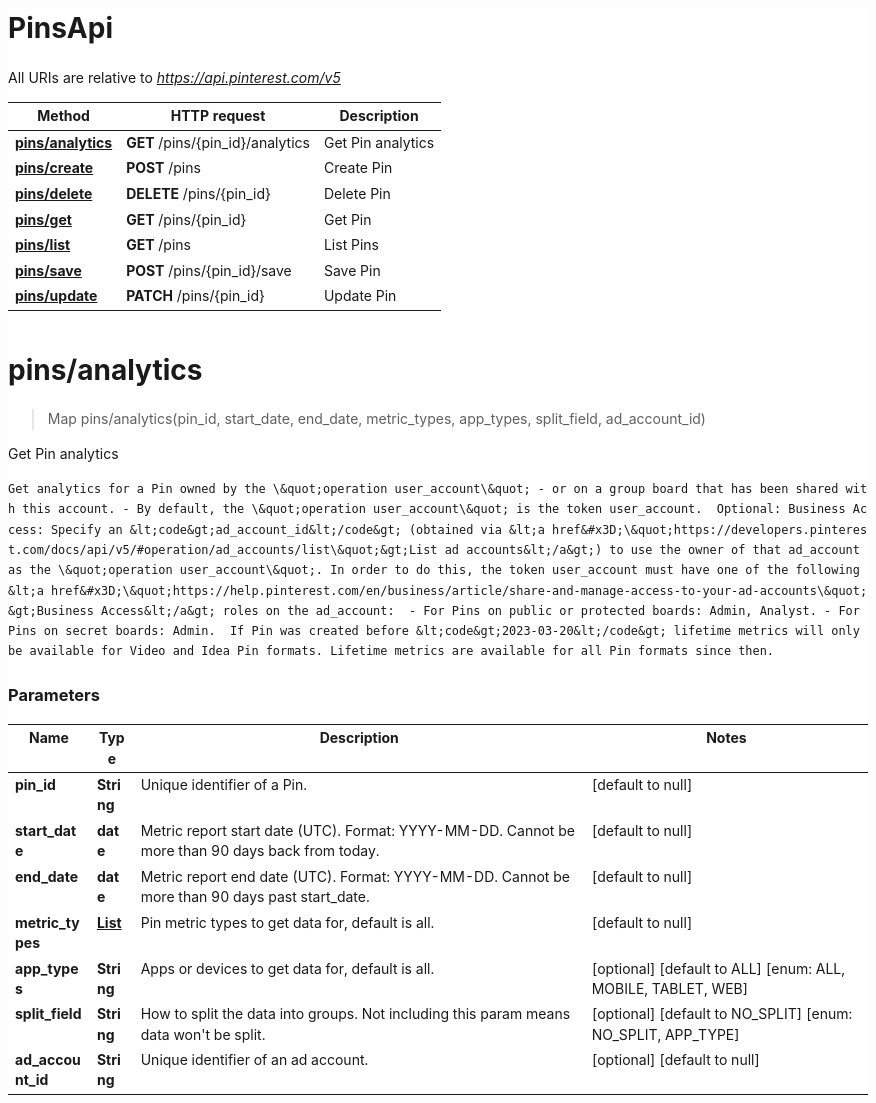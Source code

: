 # PinsApi

All URIs are relative to *https://api.pinterest.com/v5*

| Method | HTTP request | Description |
|------------- | ------------- | -------------|
| [**pins/analytics**](PinsApi.md#pins/analytics) | **GET** /pins/{pin_id}/analytics | Get Pin analytics |
| [**pins/create**](PinsApi.md#pins/create) | **POST** /pins | Create Pin |
| [**pins/delete**](PinsApi.md#pins/delete) | **DELETE** /pins/{pin_id} | Delete Pin |
| [**pins/get**](PinsApi.md#pins/get) | **GET** /pins/{pin_id} | Get Pin |
| [**pins/list**](PinsApi.md#pins/list) | **GET** /pins | List Pins |
| [**pins/save**](PinsApi.md#pins/save) | **POST** /pins/{pin_id}/save | Save Pin |
| [**pins/update**](PinsApi.md#pins/update) | **PATCH** /pins/{pin_id} | Update Pin |


<a name="pins/analytics"></a>
# **pins/analytics**
> Map pins/analytics(pin\_id, start\_date, end\_date, metric\_types, app\_types, split\_field, ad\_account\_id)

Get Pin analytics

    Get analytics for a Pin owned by the \&quot;operation user_account\&quot; - or on a group board that has been shared with this account. - By default, the \&quot;operation user_account\&quot; is the token user_account.  Optional: Business Access: Specify an &lt;code&gt;ad_account_id&lt;/code&gt; (obtained via &lt;a href&#x3D;\&quot;https://developers.pinterest.com/docs/api/v5/#operation/ad_accounts/list\&quot;&gt;List ad accounts&lt;/a&gt;) to use the owner of that ad_account as the \&quot;operation user_account\&quot;. In order to do this, the token user_account must have one of the following &lt;a href&#x3D;\&quot;https://help.pinterest.com/en/business/article/share-and-manage-access-to-your-ad-accounts\&quot;&gt;Business Access&lt;/a&gt; roles on the ad_account:  - For Pins on public or protected boards: Admin, Analyst. - For Pins on secret boards: Admin.  If Pin was created before &lt;code&gt;2023-03-20&lt;/code&gt; lifetime metrics will only be available for Video and Idea Pin formats. Lifetime metrics are available for all Pin formats since then.

### Parameters

|Name | Type | Description  | Notes |
|------------- | ------------- | ------------- | -------------|
| **pin\_id** | **String**| Unique identifier of a Pin. | [default to null] |
| **start\_date** | **date**| Metric report start date (UTC). Format: YYYY-MM-DD. Cannot be more than 90 days back from today. | [default to null] |
| **end\_date** | **date**| Metric report end date (UTC). Format: YYYY-MM-DD. Cannot be more than 90 days past start_date. | [default to null] |
| **metric\_types** | [**List**](../Models/pins_analytics_metric_types_parameter_inner.md)| Pin metric types to get data for, default is all. | [default to null] |
| **app\_types** | **String**| Apps or devices to get data for, default is all. | [optional] [default to ALL] [enum: ALL, MOBILE, TABLET, WEB] |
| **split\_field** | **String**| How to split the data into groups. Not including this param means data won&#39;t be split. | [optional] [default to NO_SPLIT] [enum: NO_SPLIT, APP_TYPE] |
| **ad\_account\_id** | **String**| Unique identifier of an ad account. | [optional] [default to null] |
